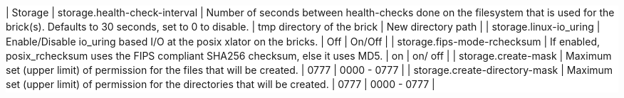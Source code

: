 | Storage                                       | storage.health-check-interval                                                                                                                                                                                                                                                                                                                                                                                                                                                                                                                                                                                                                                                 | Number of seconds between health-checks done on the filesystem that is used for the brick(s). Defaults to 30 seconds, set to 0 to disable.                                                                                                                                                                                                            | tmp directory of the brick                                                            | New directory path                      |
| storage.linux-io_uring                        | Enable/Disable io_uring based I/O at the posix xlator on the bricks.                                                                                                                                                                                                                                                                                                                                                                                                                                                                                                                                                                                                          | Off                                                                                                                                                                                                                                                                                                                                                   | On/Off                                                                                |
| storage.fips-mode-rchecksum                   | If enabled, posix_rchecksum uses the FIPS compliant SHA256 checksum, else it uses MD5.                                                                                                                                                                                                                                                                                                                                                                                                                                                                                                                                                                                        | on                                                                                                                                                                                                                                                                                                                                                    | on/ off                                                                               |
| storage.create-mask                           | Maximum set (upper limit) of permission for the files that will be created.                                                                                                                                                                                                                                                                                                                                                                                                                                                                                                                                                                                                   | 0777                                                                                                                                                                                                                                                                                                                                                  | 0000 - 0777                                                                           |
| storage.create-directory-mask                 | Maximum set (upper limit) of permission for the directories that will be created.                                                                                                                                                                                                                                                                                                                                                                                                                                                                                                                                                                                             | 0777                                                                                                                                                                                                                                                                                                                                                  | 0000 - 0777                                                                           |